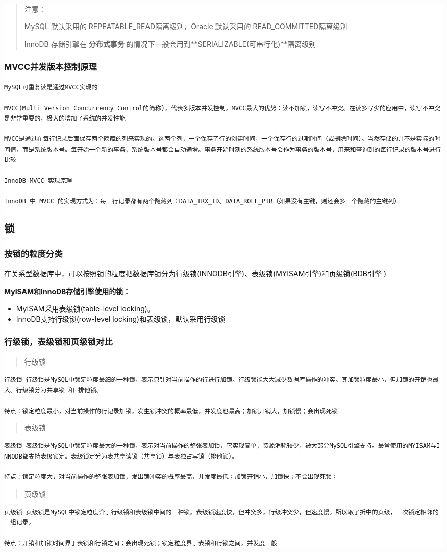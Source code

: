 > 注意：
>
> MySQL 默认采用的 REPEATABLE_READ隔离级别，Oracle 默认采用的 READ_COMMITTED隔离级别
>
> InnoDB 存储引擎在 **分布式事务** 的情况下一般会用到**SERIALIZABLE(可串行化)**隔离级别

### MVCC并发版本控制原理

```
MySQL可重复读是通过MVCC实现的

MVCC(Multi Version Concurrency Control的简称)，代表多版本并发控制。MVCC最大的优势：读不加锁，读写不冲突。在读多写少的应用中，读写不冲突是非常重要的，极大的增加了系统的并发性能

MVCC是通过在每行记录后面保存两个隐藏的列来实现的。这两个列，一个保存了行的创建时间，一个保存行的过期时间（或删除时间）。当然存储的并不是实际的时间值，而是系统版本号。每开始一个新的事务，系统版本号都会自动递增。事务开始时刻的系统版本号会作为事务的版本号，用来和查询到的每行记录的版本号进行比较

InnoDB MVCC 实现原理

InnoDB 中 MVCC 的实现方式为：每一行记录都有两个隐藏列：DATA_TRX_ID、DATA_ROLL_PTR（如果没有主键，则还会多一个隐藏的主键列）
```

## 锁

### 按锁的粒度分类

在关系型数据库中，可以按照锁的粒度把数据库锁分为行级锁(INNODB引擎)、表级锁(MYISAM引擎)和页级锁(BDB引擎 )

**MyISAM和InnoDB存储引擎使用的锁：**

- MyISAM采用表级锁(table-level locking)。
- InnoDB支持行级锁(row-level locking)和表级锁，默认采用行级锁

### 行级锁，表级锁和页级锁对比

> 行级锁

```
行级锁 行级锁是MySQL中锁定粒度最细的一种锁，表示只针对当前操作的行进行加锁。行级锁能大大减少数据库操作的冲突。其加锁粒度最小，但加锁的开销也最大。行级锁分为共享锁 和 排他锁。

特点：锁定粒度最小，对当前操作的行记录加锁，发生锁冲突的概率最低，并发度也最高；加锁开销大，加锁慢；会出现死锁
```

> 表级锁

```
表级锁 表级锁是MySQL中锁定粒度最大的一种锁，表示对当前操作的整张表加锁，它实现简单，资源消耗较少，被大部分MySQL引擎支持。最常使用的MYISAM与INNODB都支持表级锁定。表级锁定分为表共享读锁（共享锁）与表独占写锁（排他锁）。

特点：锁定粒度大，对当前操作的整张表加锁，发出锁冲突的概率最高，并发度最低；加锁开销小，加锁快；不会出现死锁；
```

> 页级锁

```
页级锁 页级锁是MySQL中锁定粒度介于行级锁和表级锁中间的一种锁。表级锁速度快，但冲突多，行级冲突少，但速度慢。所以取了折中的页级，一次锁定相邻的一组记录。

特点：开销和加锁时间界于表锁和行锁之间；会出现死锁；锁定粒度界于表锁和行锁之间，并发度一般
```
